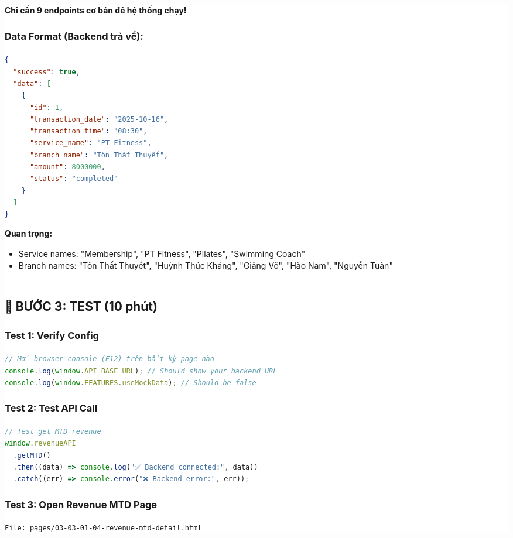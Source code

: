 ```bash
```

**Chỉ cần 9 endpoints cơ bản để hệ thống chạy!**

### **Data Format (Backend trả về):**

```json
{
  "success": true,
  "data": [
    {
      "id": 1,
      "transaction_date": "2025-10-16",
      "transaction_time": "08:30",
      "service_name": "PT Fitness",
      "branch_name": "Tôn Thất Thuyết",
      "amount": 8000000,
      "status": "completed"
    }
  ]
}
```

**Quan trọng:**

- Service names: "Membership", "PT Fitness", "Pilates", "Swimming Coach"
- Branch names: "Tôn Thất Thuyết", "Huỳnh Thúc Kháng", "Giảng Võ", "Hào Nam", "Nguyễn Tuân"

---

## 🧪 BƯỚC 3: TEST (10 phút)

### **Test 1: Verify Config**

```javascript
// Mở browser console (F12) trên bất kỳ page nào
console.log(window.API_BASE_URL); // Should show your backend URL
console.log(window.FEATURES.useMockData); // Should be false
```

### **Test 2: Test API Call**

```javascript
// Test get MTD revenue
window.revenueAPI
  .getMTD()
  .then((data) => console.log("✅ Backend connected:", data))
  .catch((err) => console.error("❌ Backend error:", err));
```

### **Test 3: Open Revenue MTD Page**

```
File: pages/03-03-01-04-revenue-mtd-detail.html
```
